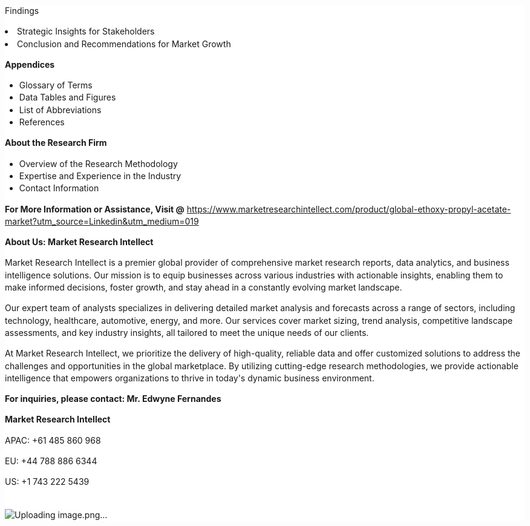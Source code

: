 Findings</li><li>Strategic Insights for Stakeholders</li><li>Conclusion and Recommendations for Market Growth</li></ul><p><strong>Appendices</strong></p><ul><li>Glossary of Terms</li><li>Data Tables and Figures</li><li>List of Abbreviations</li><li>References</li></ul><p><strong>About the Research Firm</strong></p><ul><li>Overview of the Research Methodology</li><li>Expertise and Experience in the Industry</li><li>Contact Information</li></ul></div><div class="article-main__content" data-test-id="publishing-text-block"><p><span class="font-[700]"><strong>For More Information or Assistance, Visit @</strong>&nbsp;<a href="https://www.marketresearchintellect.com/product/global-ethoxy-propyl-acetate-market?utm_source=Linkedin&utm_medium=019">https://www.marketresearchintellect.com/product/global-ethoxy-propyl-acetate-market?utm_source=Linkedin&utm_medium=019</a></span></p><p><strong>About Us: Market Research Intellect</strong></p><p>Market Research Intellect is a premier global provider of comprehensive market research reports, data analytics, and business intelligence solutions. Our mission is to equip businesses across various industries with actionable insights, enabling them to make informed decisions, foster growth, and stay ahead in a constantly evolving market landscape.</p><p>Our expert team of analysts specializes in delivering detailed market analysis and forecasts across a range of sectors, including technology, healthcare, automotive, energy, and more. Our services cover market sizing, trend analysis, competitive landscape assessments, and key industry insights, all tailored to meet the unique needs of our clients.</p><p>At Market Research Intellect, we prioritize the delivery of high-quality, reliable data and offer customized solutions to address the challenges and opportunities in the global marketplace. By utilizing cutting-edge research methodologies, we provide actionable intelligence that empowers organizations to thrive in today's dynamic business environment.</p><p><strong>For inquiries, please contact: Mr. Edwyne Fernandes</strong></p><p><strong>Market Research Intellect</strong></p><p>APAC: +61 485 860 968</p><p>EU: +44 788 886 6344</p><p>US: +1 743 222 5439</p></div><div class="article-main__content" data-test-id="publishing-text-block">&nbsp;</div>
![Uploading image.png…]()
